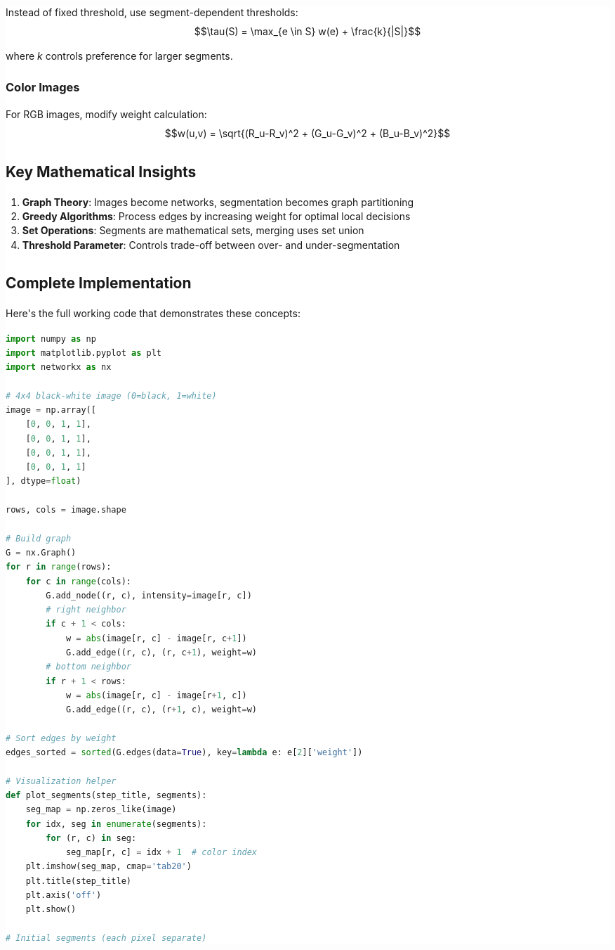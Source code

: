 Instead of fixed threshold, use segment-dependent thresholds:
$$\tau(S) = \max_{e \in S} w(e) + \frac{k}{|S|}$$

where $k$ controls preference for larger segments.
### Color Images

For RGB images, modify weight calculation:
$$w(u,v) = \sqrt{(R_u-R_v)^2 + (G_u-G_v)^2 + (B_u-B_v)^2}$$

## Key Mathematical Insights

1. **Graph Theory**: Images become networks, segmentation becomes graph partitioning
2. **Greedy Algorithms**: Process edges by increasing weight for optimal local decisions
3. **Set Operations**: Segments are mathematical sets, merging uses set union
4. **Threshold Parameter**: Controls trade-off between over- and under-segmentation

## Complete Implementation

Here's the full working code that demonstrates these concepts:

```python
import numpy as np
import matplotlib.pyplot as plt
import networkx as nx

# 4x4 black-white image (0=black, 1=white)
image = np.array([
    [0, 0, 1, 1],
    [0, 0, 1, 1],
    [0, 0, 1, 1],
    [0, 0, 1, 1]
], dtype=float)

rows, cols = image.shape

# Build graph
G = nx.Graph()
for r in range(rows):
    for c in range(cols):
        G.add_node((r, c), intensity=image[r, c])
        # right neighbor
        if c + 1 < cols:
            w = abs(image[r, c] - image[r, c+1])
            G.add_edge((r, c), (r, c+1), weight=w)
        # bottom neighbor
        if r + 1 < rows:
            w = abs(image[r, c] - image[r+1, c])
            G.add_edge((r, c), (r+1, c), weight=w)

# Sort edges by weight
edges_sorted = sorted(G.edges(data=True), key=lambda e: e[2]['weight'])

# Visualization helper
def plot_segments(step_title, segments):
    seg_map = np.zeros_like(image)
    for idx, seg in enumerate(segments):
        for (r, c) in seg:
            seg_map[r, c] = idx + 1  # color index
    plt.imshow(seg_map, cmap='tab20')
    plt.title(step_title)
    plt.axis('off')
    plt.show()

# Initial segments (each pixel separate)
```